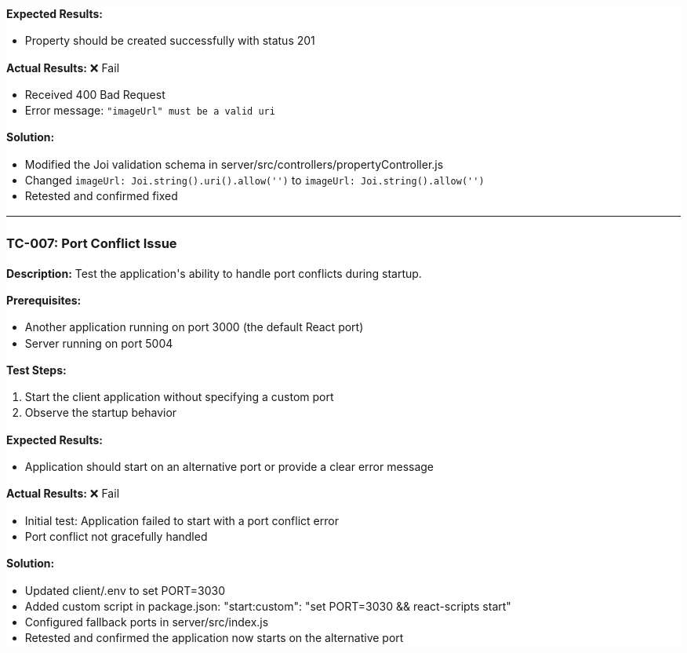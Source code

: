 **Expected Results:**
- Property should be created successfully with status 201

**Actual Results:** ❌ Fail
- Received 400 Bad Request
- Error message: `"imageUrl" must be a valid uri`

**Solution:**
- Modified the Joi validation schema in server/src/controllers/propertyController.js
- Changed `imageUrl: Joi.string().uri().allow('')` to `imageUrl: Joi.string().allow('')`
- Retested and confirmed fixed

---

### TC-007: Port Conflict Issue

**Description:** Test the application's ability to handle port conflicts during startup.

**Prerequisites:**
- Another application running on port 3000 (the default React port)
- Server running on port 5004

**Test Steps:**
1. Start the client application without specifying a custom port
2. Observe the startup behavior

**Expected Results:**
- Application should start on an alternative port or provide a clear error message

**Actual Results:** ❌ Fail
- Initial test: Application failed to start with a port conflict error
- Port conflict not gracefully handled

**Solution:**
- Updated client/.env to set PORT=3030
- Added custom script in package.json: "start:custom": "set PORT=3030 && react-scripts start"
- Configured fallback ports in server/src/index.js
- Retested and confirmed the application now starts on the alternative port 